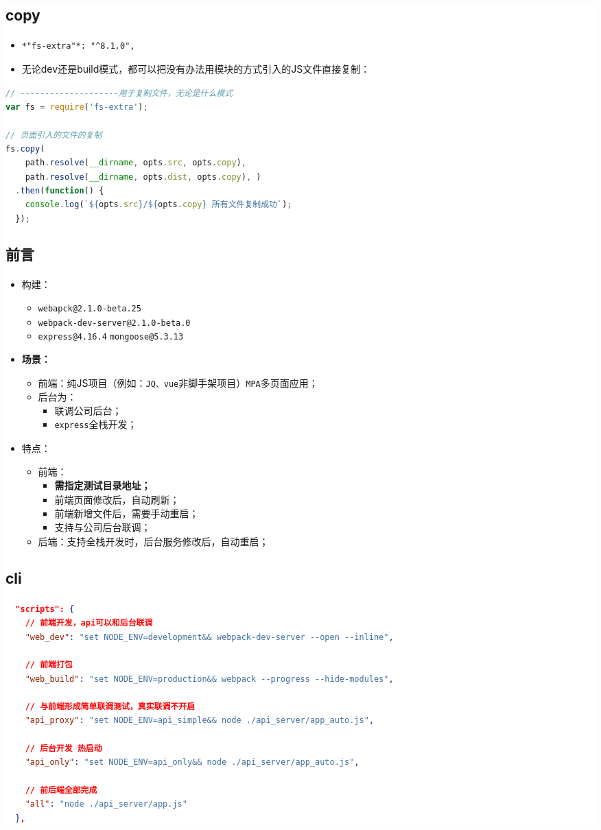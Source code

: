 

## copy

* `*"fs-extra"*: "^8.1.0",`

* 无论dev还是build模式，都可以把没有办法用模块的方式引入的JS文件直接复制：

```js
// --------------------用于复制文件，无论是什么模式
var fs = require('fs-extra');

// 页面引入的文件的复制
fs.copy(
    path.resolve(__dirname, opts.src, opts.copy),
    path.resolve(__dirname, opts.dist, opts.copy), )
  .then(function() {
    console.log(`${opts.src}/${opts.copy} 所有文件复制成功`);
  });
```





## 前言

- 构建：
  - `webapck@2.1.0-beta.25`
  - `webpack-dev-server@2.1.0-beta.0`
  - `express@4.16.4`  `mongoose@5.3.13`

- **场景：**
  - 前端：纯JS项目（例如：`JQ、vue`非脚手架项目）`MPA`多页面应用；
  - 后台为：
    - 联调公司后台；
    -  `express`全栈开发；
- 特点：
  - 前端：
    - **需指定测试目录地址；**
    - 前端页面修改后，自动刷新；
    - 前端新增文件后，需要手动重启；
    - 支持与公司后台联调；
  - 后端：支持全栈开发时，后台服务修改后，自动重启；



## cli

```json
  "scripts": {
    // 前端开发，api可以和后台联调
    "web_dev": "set NODE_ENV=development&& webpack-dev-server --open --inline",
      
    // 前端打包
    "web_build": "set NODE_ENV=production&& webpack --progress --hide-modules",
      
    // 与前端形成简单联调测试，真实联调不开启
    "api_proxy": "set NODE_ENV=api_simple&& node ./api_server/app_auto.js",
      
    // 后台开发 热启动
    "api_only": "set NODE_ENV=api_only&& node ./api_server/app_auto.js",
     
    // 前后端全部完成
    "all": "node ./api_server/app.js"
  },
```
